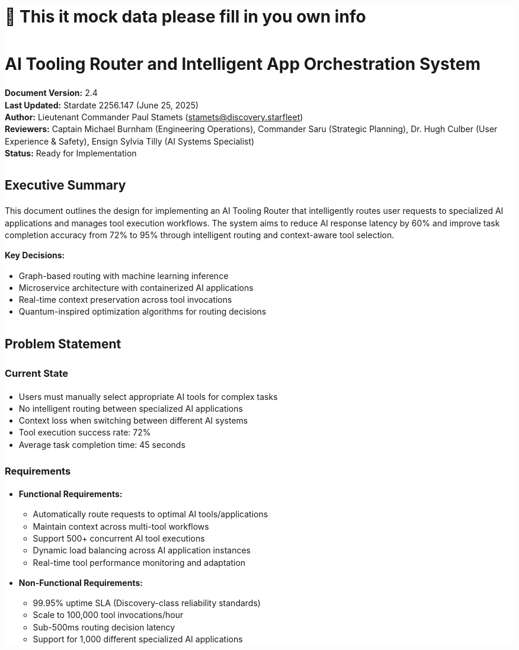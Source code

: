  # :eyes: This it mock data please fill in you own info 


# AI Tooling Router and Intelligent App Orchestration System

**Document Version:** 2.4  
**Last Updated:** Stardate 2256.147 (June 25, 2025)  
**Author:** Lieutenant Commander Paul Stamets (stamets@discovery.starfleet)  
**Reviewers:** Captain Michael Burnham (Engineering Operations), Commander Saru (Strategic Planning), Dr. Hugh Culber (User Experience & Safety), Ensign Sylvia Tilly (AI Systems Specialist)  
**Status:** Ready for Implementation

## Executive Summary

This document outlines the design for implementing an AI Tooling Router that intelligently routes user requests to specialized AI applications and manages tool execution workflows. The system aims to reduce AI response latency by 60% and improve task completion accuracy from 72% to 95% through intelligent routing and context-aware tool selection.

**Key Decisions:**
- Graph-based routing with machine learning inference
- Microservice architecture with containerized AI applications
- Real-time context preservation across tool invocations
- Quantum-inspired optimization algorithms for routing decisions

## Problem Statement

### Current State
- Users must manually select appropriate AI tools for complex tasks
- No intelligent routing between specialized AI applications
- Context loss when switching between different AI systems
- Tool execution success rate: 72%
- Average task completion time: 45 seconds

### Requirements
- **Functional Requirements:**
  - Automatically route requests to optimal AI tools/applications
  - Maintain context across multi-tool workflows
  - Support 500+ concurrent AI tool executions
  - Dynamic load balancing across AI application instances
  - Real-time tool performance monitoring and adaptation

- **Non-Functional Requirements:**
  - 99.95% uptime SLA (Discovery-class reliability standards)
  - Scale to 100,000 tool invocations/hour
  - Sub-500ms routing decision latency
  - Support for 1,000 different specialized AI applications
